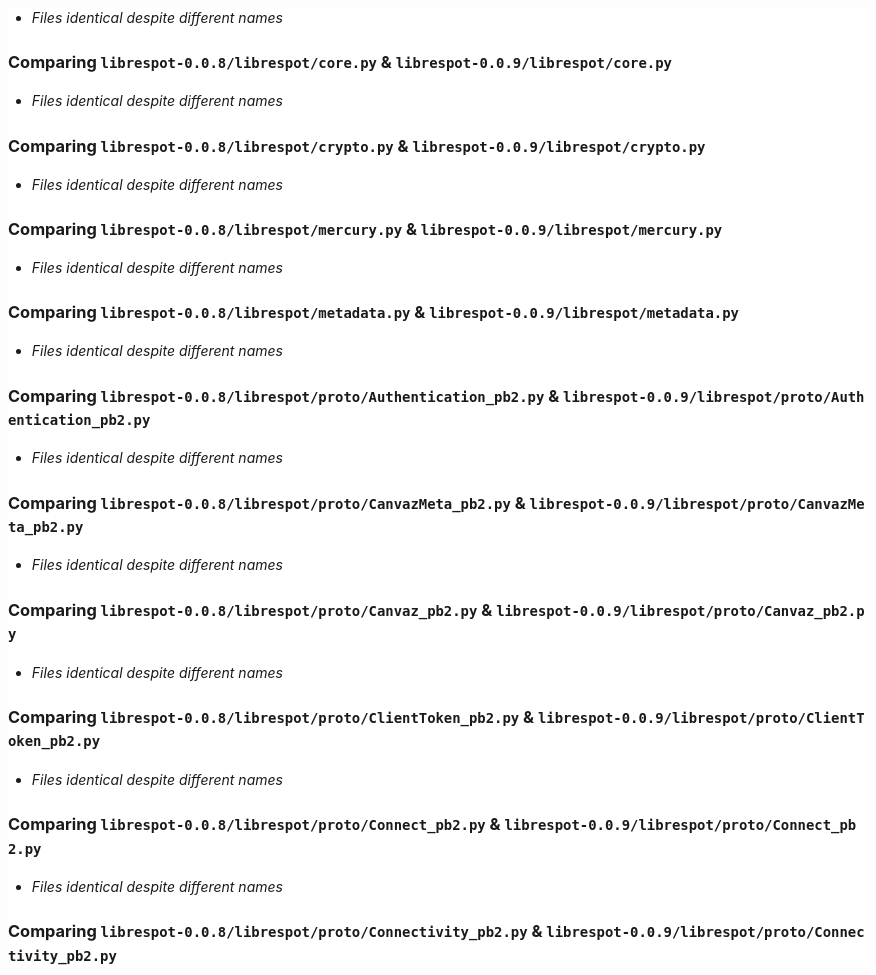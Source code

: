  * *Files identical despite different names*

### Comparing `librespot-0.0.8/librespot/core.py` & `librespot-0.0.9/librespot/core.py`

 * *Files identical despite different names*

### Comparing `librespot-0.0.8/librespot/crypto.py` & `librespot-0.0.9/librespot/crypto.py`

 * *Files identical despite different names*

### Comparing `librespot-0.0.8/librespot/mercury.py` & `librespot-0.0.9/librespot/mercury.py`

 * *Files identical despite different names*

### Comparing `librespot-0.0.8/librespot/metadata.py` & `librespot-0.0.9/librespot/metadata.py`

 * *Files identical despite different names*

### Comparing `librespot-0.0.8/librespot/proto/Authentication_pb2.py` & `librespot-0.0.9/librespot/proto/Authentication_pb2.py`

 * *Files identical despite different names*

### Comparing `librespot-0.0.8/librespot/proto/CanvazMeta_pb2.py` & `librespot-0.0.9/librespot/proto/CanvazMeta_pb2.py`

 * *Files identical despite different names*

### Comparing `librespot-0.0.8/librespot/proto/Canvaz_pb2.py` & `librespot-0.0.9/librespot/proto/Canvaz_pb2.py`

 * *Files identical despite different names*

### Comparing `librespot-0.0.8/librespot/proto/ClientToken_pb2.py` & `librespot-0.0.9/librespot/proto/ClientToken_pb2.py`

 * *Files identical despite different names*

### Comparing `librespot-0.0.8/librespot/proto/Connect_pb2.py` & `librespot-0.0.9/librespot/proto/Connect_pb2.py`

 * *Files identical despite different names*

### Comparing `librespot-0.0.8/librespot/proto/Connectivity_pb2.py` & `librespot-0.0.9/librespot/proto/Connectivity_pb2.py`
